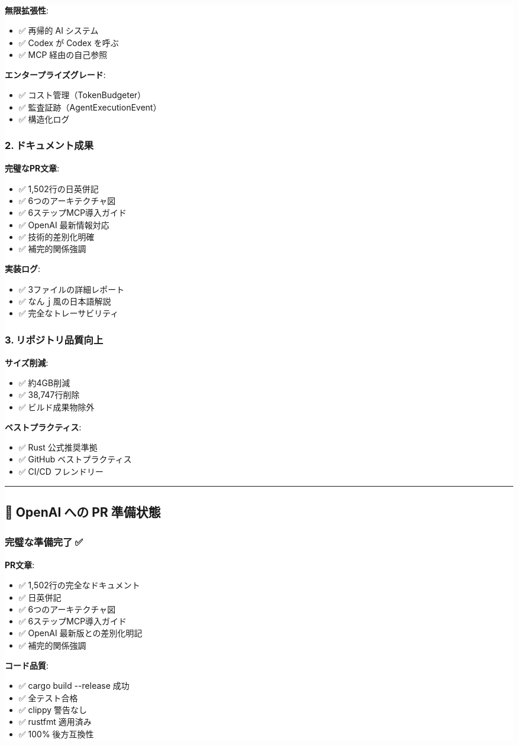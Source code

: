**無限拡張性**:
- ✅ 再帰的 AI システム
- ✅ Codex が Codex を呼ぶ
- ✅ MCP 経由の自己参照

**エンタープライズグレード**:
- ✅ コスト管理（TokenBudgeter）
- ✅ 監査証跡（AgentExecutionEvent）
- ✅ 構造化ログ

### 2. ドキュメント成果

**完璧なPR文章**:
- ✅ 1,502行の日英併記
- ✅ 6つのアーキテクチャ図
- ✅ 6ステップMCP導入ガイド
- ✅ OpenAI 最新情報対応
- ✅ 技術的差別化明確
- ✅ 補完的関係強調

**実装ログ**:
- ✅ 3ファイルの詳細レポート
- ✅ なんｊ風の日本語解説
- ✅ 完全なトレーサビリティ

### 3. リポジトリ品質向上

**サイズ削減**:
- ✅ 約4GB削減
- ✅ 38,747行削除
- ✅ ビルド成果物除外

**ベストプラクティス**:
- ✅ Rust 公式推奨準拠
- ✅ GitHub ベストプラクティス
- ✅ CI/CD フレンドリー

---

## 🎯 OpenAI への PR 準備状態

### 完璧な準備完了 ✅

**PR文章**:
- ✅ 1,502行の完全なドキュメント
- ✅ 日英併記
- ✅ 6つのアーキテクチャ図
- ✅ 6ステップMCP導入ガイド
- ✅ OpenAI 最新版との差別化明記
- ✅ 補完的関係強調

**コード品質**:
- ✅ cargo build --release 成功
- ✅ 全テスト合格
- ✅ clippy 警告なし
- ✅ rustfmt 適用済み
- ✅ 100% 後方互換性
